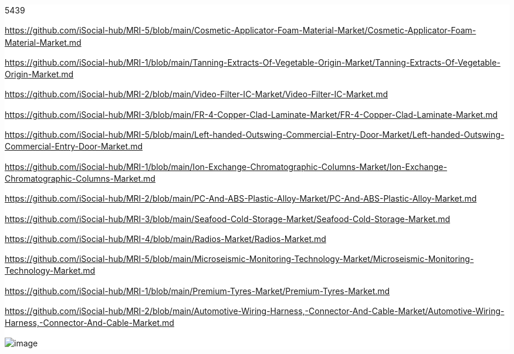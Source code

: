 5439</p><p><a href="https://github.com/iSocial-hub/MRI-5/blob/main/Cosmetic-Applicator-Foam-Material-Market/Cosmetic-Applicator-Foam-Material-Market.md">https://github.com/iSocial-hub/MRI-5/blob/main/Cosmetic-Applicator-Foam-Material-Market/Cosmetic-Applicator-Foam-Material-Market.md</a></p><p><a href="https://github.com/iSocial-hub/MRI-1/blob/main/Tanning-Extracts-Of-Vegetable-Origin-Market/Tanning-Extracts-Of-Vegetable-Origin-Market.md">https://github.com/iSocial-hub/MRI-1/blob/main/Tanning-Extracts-Of-Vegetable-Origin-Market/Tanning-Extracts-Of-Vegetable-Origin-Market.md</a></p><p><a href="https://github.com/iSocial-hub/MRI-2/blob/main/Video-Filter-IC-Market/Video-Filter-IC-Market.md">https://github.com/iSocial-hub/MRI-2/blob/main/Video-Filter-IC-Market/Video-Filter-IC-Market.md</a></p><p><a href="https://github.com/iSocial-hub/MRI-3/blob/main/FR-4-Copper-Clad-Laminate-Market/FR-4-Copper-Clad-Laminate-Market.md">https://github.com/iSocial-hub/MRI-3/blob/main/FR-4-Copper-Clad-Laminate-Market/FR-4-Copper-Clad-Laminate-Market.md</a></p><p><a href="https://github.com/iSocial-hub/MRI-5/blob/main/Left-handed-Outswing-Commercial-Entry-Door-Market/Left-handed-Outswing-Commercial-Entry-Door-Market.md">https://github.com/iSocial-hub/MRI-5/blob/main/Left-handed-Outswing-Commercial-Entry-Door-Market/Left-handed-Outswing-Commercial-Entry-Door-Market.md</a></p><p><a href="https://github.com/iSocial-hub/MRI-1/blob/main/Ion-Exchange-Chromatographic-Columns-Market/Ion-Exchange-Chromatographic-Columns-Market.md">https://github.com/iSocial-hub/MRI-1/blob/main/Ion-Exchange-Chromatographic-Columns-Market/Ion-Exchange-Chromatographic-Columns-Market.md</a></p><p><a href="https://github.com/iSocial-hub/MRI-2/blob/main/PC-And-ABS-Plastic-Alloy-Market/PC-And-ABS-Plastic-Alloy-Market.md">https://github.com/iSocial-hub/MRI-2/blob/main/PC-And-ABS-Plastic-Alloy-Market/PC-And-ABS-Plastic-Alloy-Market.md</a></p><p><a href="https://github.com/iSocial-hub/MRI-3/blob/main/Seafood-Cold-Storage-Market/Seafood-Cold-Storage-Market.md">https://github.com/iSocial-hub/MRI-3/blob/main/Seafood-Cold-Storage-Market/Seafood-Cold-Storage-Market.md</a></p><p><a href="https://github.com/iSocial-hub/MRI-4/blob/main/Radios-Market/Radios-Market.md">https://github.com/iSocial-hub/MRI-4/blob/main/Radios-Market/Radios-Market.md</a></p><p><a href="https://github.com/iSocial-hub/MRI-5/blob/main/Microseismic-Monitoring-Technology-Market/Microseismic-Monitoring-Technology-Market.md">https://github.com/iSocial-hub/MRI-5/blob/main/Microseismic-Monitoring-Technology-Market/Microseismic-Monitoring-Technology-Market.md</a></p><p><a href="https://github.com/iSocial-hub/MRI-1/blob/main/Premium-Tyres-Market/Premium-Tyres-Market.md">https://github.com/iSocial-hub/MRI-1/blob/main/Premium-Tyres-Market/Premium-Tyres-Market.md</a></p><p><a href="https://github.com/iSocial-hub/MRI-2/blob/main/Automotive-Wiring-Harness,-Connector-And-Cable-Market/Automotive-Wiring-Harness,-Connector-And-Cable-Market.md">https://github.com/iSocial-hub/MRI-2/blob/main/Automotive-Wiring-Harness,-Connector-And-Cable-Market/Automotive-Wiring-Harness,-Connector-And-Cable-Market.md</a></p>
![image](https://github.com/user-attachments/assets/074479ad-14cb-440d-8cbb-5c25c5cf3a24)
